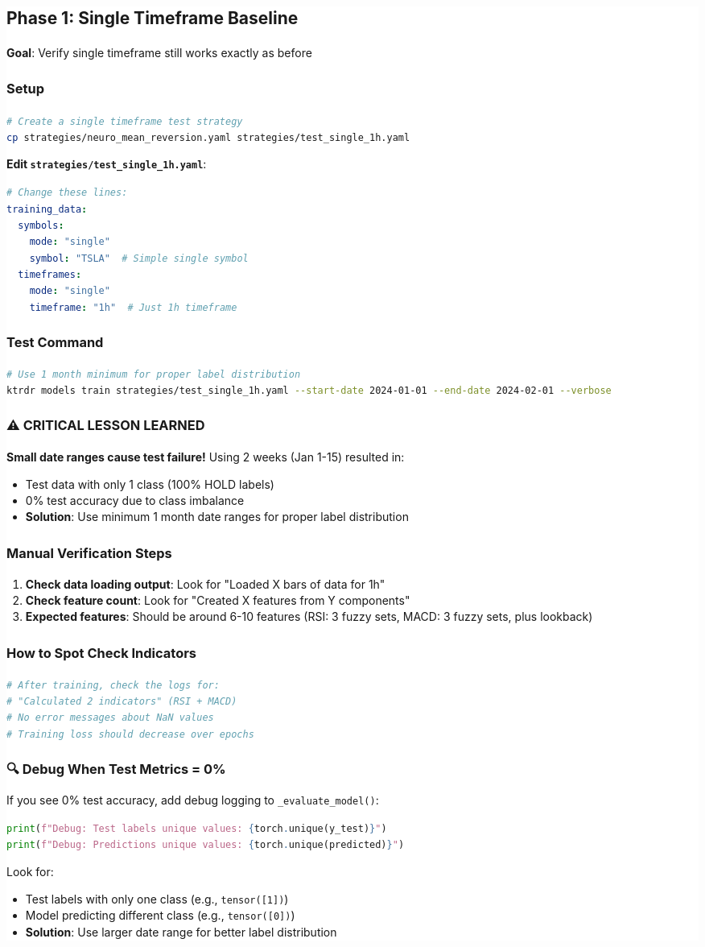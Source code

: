 
## **Phase 1: Single Timeframe Baseline**
**Goal**: Verify single timeframe still works exactly as before

### Setup
```bash
# Create a single timeframe test strategy
cp strategies/neuro_mean_reversion.yaml strategies/test_single_1h.yaml
```

**Edit `strategies/test_single_1h.yaml`**:
```yaml
# Change these lines:
training_data:
  symbols:
    mode: "single"
    symbol: "TSLA"  # Simple single symbol
  timeframes:
    mode: "single" 
    timeframe: "1h"  # Just 1h timeframe
```

### Test Command
```bash
# Use 1 month minimum for proper label distribution
ktrdr models train strategies/test_single_1h.yaml --start-date 2024-01-01 --end-date 2024-02-01 --verbose
```

### ⚠️ **CRITICAL LESSON LEARNED**
**Small date ranges cause test failure!** Using 2 weeks (Jan 1-15) resulted in:
- Test data with only 1 class (100% HOLD labels)  
- 0% test accuracy due to class imbalance
- **Solution**: Use minimum 1 month date ranges for proper label distribution

### Manual Verification Steps
1. **Check data loading output**: Look for "Loaded X bars of data for 1h"
2. **Check feature count**: Look for "Created X features from Y components" 
3. **Expected features**: Should be around 6-10 features (RSI: 3 fuzzy sets, MACD: 3 fuzzy sets, plus lookback)

### How to Spot Check Indicators
```bash
# After training, check the logs for:
# "Calculated 2 indicators" (RSI + MACD)
# No error messages about NaN values
# Training loss should decrease over epochs
```

### 🔍 **Debug When Test Metrics = 0%**
If you see 0% test accuracy, add debug logging to `_evaluate_model()`:
```python
print(f"Debug: Test labels unique values: {torch.unique(y_test)}")
print(f"Debug: Predictions unique values: {torch.unique(predicted)}")
```
Look for:
- Test labels with only one class (e.g., `tensor([1])`)
- Model predicting different class (e.g., `tensor([0])`)
- **Solution**: Use larger date range for better label distribution
